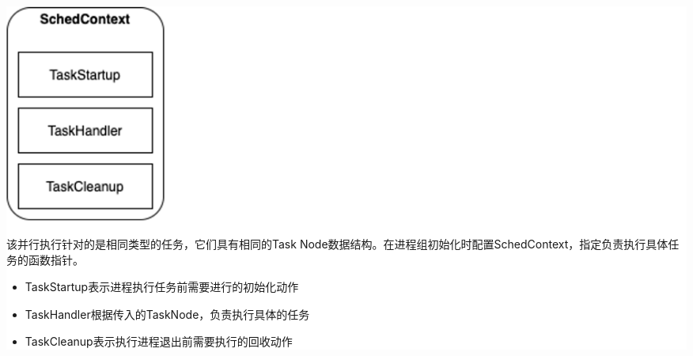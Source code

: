 <img src="pic/20-Process-Group.png" alt="Process Group" width="200" />

该并行执行针对的是相同类型的任务，它们具有相同的Task Node数据结构。在进程组初始化时配置SchedContext，指定负责执行具体任务的函数指针。

- TaskStartup表示进程执行任务前需要进行的初始化动作
- TaskHandler根据传入的TaskNode，负责执行具体的任务

- TaskCleanup表示执行进程退出前需要执行的回收动作
